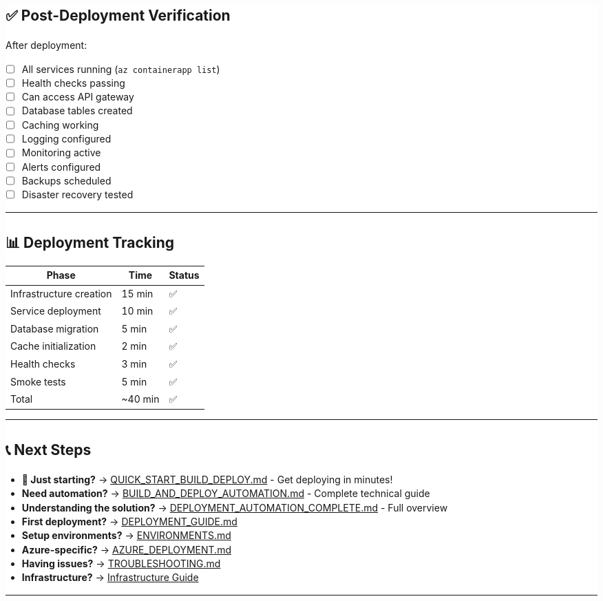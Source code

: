 
## ✅ Post-Deployment Verification

After deployment:

- [ ] All services running (`az containerapp list`)
- [ ] Health checks passing
- [ ] Can access API gateway
- [ ] Database tables created
- [ ] Caching working
- [ ] Logging configured
- [ ] Monitoring active
- [ ] Alerts configured
- [ ] Backups scheduled
- [ ] Disaster recovery tested

---

## 📊 Deployment Tracking

| Phase | Time | Status |
|-------|------|--------|
| Infrastructure creation | 15 min | ✅ |
| Service deployment | 10 min | ✅ |
| Database migration | 5 min | ✅ |
| Cache initialization | 2 min | ✅ |
| Health checks | 3 min | ✅ |
| Smoke tests | 5 min | ✅ |
| Total | ~40 min | ✅ |

---

## 📞 Next Steps

- **🚀 Just starting?** → [QUICK_START_BUILD_DEPLOY.md](QUICK_START_BUILD_DEPLOY.md) - Get deploying in minutes!
- **Need automation?** → [BUILD_AND_DEPLOY_AUTOMATION.md](BUILD_AND_DEPLOY_AUTOMATION.md) - Complete technical guide
- **Understanding the solution?** → [DEPLOYMENT_AUTOMATION_COMPLETE.md](DEPLOYMENT_AUTOMATION_COMPLETE.md) - Full overview
- **First deployment?** → [DEPLOYMENT_GUIDE.md](DEPLOYMENT_GUIDE.md)
- **Setup environments?** → [ENVIRONMENTS.md](ENVIRONMENTS.md)
- **Azure-specific?** → [AZURE_DEPLOYMENT.md](AZURE_DEPLOYMENT.md)
- **Having issues?** → [TROUBLESHOOTING.md](TROUBLESHOOTING.md)
- **Infrastructure?** → [Infrastructure Guide](../infrastructure/README.md)

---
